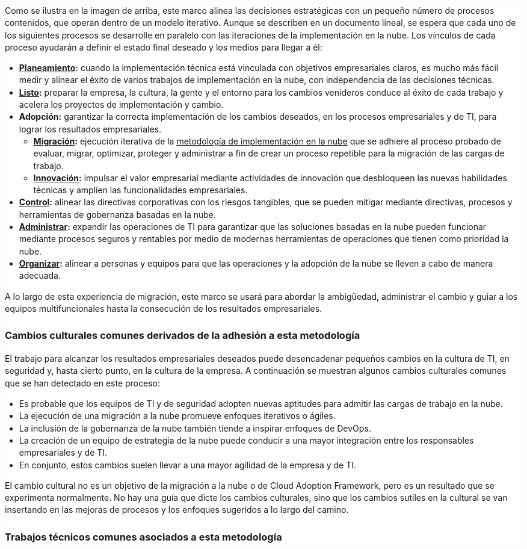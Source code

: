 Como se ilustra en la imagen de arriba, este marco alinea las decisiones estratégicas con un pequeño número de procesos contenidos, que operan dentro de un modelo iterativo. Aunque se describen en un documento lineal, se espera que cada uno de los siguientes procesos se desarrolle en paralelo con las iteraciones de la implementación en la nube. Los vínculos de cada proceso ayudarán a definir el estado final deseado y los medios para llegar a él:

- **[Planeamiento](../strategy/index.md):** cuando la implementación técnica está vinculada con objetivos empresariales claros, es mucho más fácil medir y alinear el éxito de varios trabajos de implementación en la nube, con independencia de las decisiones técnicas.
- **[Listo](../ready/index.md):** preparar la empresa, la cultura, la gente y el entorno para los cambios venideros conduce al éxito de cada trabajo y acelera los proyectos de implementación y cambio.
- **Adopción:** garantizar la correcta implementación de los cambios deseados, en los procesos empresariales y de TI, para lograr los resultados empresariales.
  - **[Migración](../migrate/index.md):** ejecución iterativa de la [metodología de implementación en la nube](#cloud-implementation) que se adhiere al proceso probado de evaluar, migrar, optimizar, proteger y administrar a fin de crear un proceso repetible para la migración de las cargas de trabajo.
  - **[Innovación](../innovate/index.md):** impulsar el valor empresarial mediante actividades de innovación que desbloqueen las nuevas habilidades técnicas y amplíen las funcionalidades empresariales.
- **[Control](../govern/index.md):** alinear las directivas corporativas con los riesgos tangibles, que se pueden mitigar mediante directivas, procesos y herramientas de gobernanza basadas en la nube.
- **[Administrar](../manage/index.md):** expandir las operaciones de TI para garantizar que las soluciones basadas en la nube pueden funcionar mediante procesos seguros y rentables por medio de modernas herramientas de operaciones que tienen como prioridad la nube.
- **[Organizar](../organize/index.md):** alinear a personas y equipos para que las operaciones y la adopción de la nube se lleven a cabo de manera adecuada.

A lo largo de esta experiencia de migración, este marco se usará para abordar la ambigüedad, administrar el cambio y guiar a los equipos multifuncionales hasta la consecución de los resultados empresariales.

### <a name="common-cultural-changes-resulting-from-adherence-to-this-methodology"></a>Cambios culturales comunes derivados de la adhesión a esta metodología

El trabajo para alcanzar los resultados empresariales deseados puede desencadenar pequeños cambios en la cultura de TI, en seguridad y, hasta cierto punto, en la cultura de la empresa. A continuación se muestran algunos cambios culturales comunes que se han detectado en este proceso:

- Es probable que los equipos de TI y de seguridad adopten nuevas aptitudes para admitir las cargas de trabajo en la nube.
- La ejecución de una migración a la nube promueve enfoques iterativos o ágiles.
- La inclusión de la gobernanza de la nube también tiende a inspirar enfoques de DevOps.
- La creación de un equipo de estrategia de la nube puede conducir a una mayor integración entre los responsables empresariales y de TI.
- En conjunto, estos cambios suelen llevar a una mayor agilidad de la empresa y de TI.

El cambio cultural no es un objetivo de la migración a la nube o de Cloud Adoption Framework, pero es un resultado que se experimenta normalmente.
No hay una guía que dicte los cambios culturales, sino que los cambios sutiles en la cultural se van insertando en las mejoras de procesos y los enfoques sugeridos a lo largo del camino.

### <a name="common-technical-efforts-associated-with-this-methodology"></a>Trabajos técnicos comunes asociados a esta metodología
